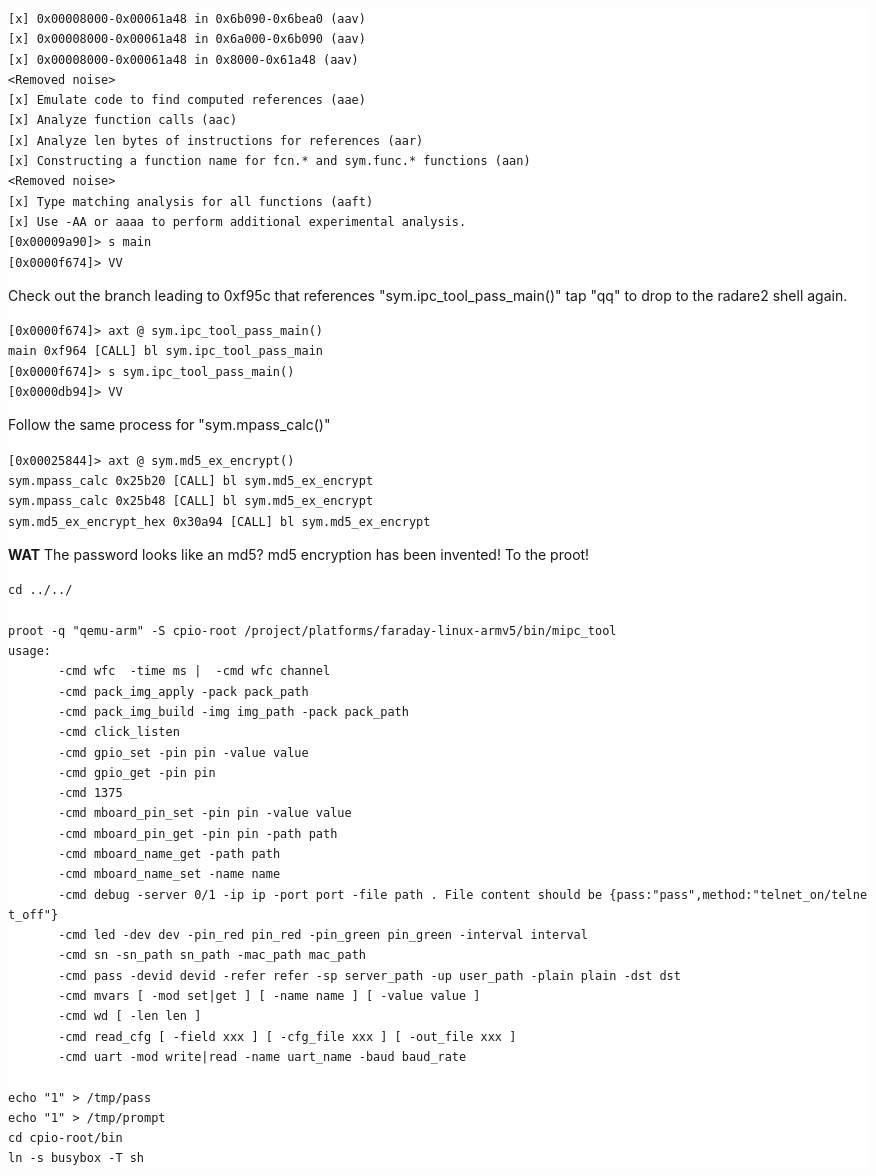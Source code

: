 ```
[x] 0x00008000-0x00061a48 in 0x6b090-0x6bea0 (aav)
[x] 0x00008000-0x00061a48 in 0x6a000-0x6b090 (aav)
[x] 0x00008000-0x00061a48 in 0x8000-0x61a48 (aav)
<Removed noise>
[x] Emulate code to find computed references (aae)
[x] Analyze function calls (aac)
[x] Analyze len bytes of instructions for references (aar)
[x] Constructing a function name for fcn.* and sym.func.* functions (aan)
<Removed noise>
[x] Type matching analysis for all functions (aaft)
[x] Use -AA or aaaa to perform additional experimental analysis.
[0x00009a90]> s main
[0x0000f674]> VV
```

Check out the branch leading to 0xf95c that references "sym.ipc_tool_pass_main()" tap "qq" to drop to the radare2 shell again.

```
[0x0000f674]> axt @ sym.ipc_tool_pass_main()
main 0xf964 [CALL] bl sym.ipc_tool_pass_main
[0x0000f674]> s sym.ipc_tool_pass_main()
[0x0000db94]> VV
```

Follow the same process for "sym.mpass_calc()"

```
[0x00025844]> axt @ sym.md5_ex_encrypt()
sym.mpass_calc 0x25b20 [CALL] bl sym.md5_ex_encrypt
sym.mpass_calc 0x25b48 [CALL] bl sym.md5_ex_encrypt
sym.md5_ex_encrypt_hex 0x30a94 [CALL] bl sym.md5_ex_encrypt
```

**WAT**
The password looks like an md5? md5 encryption has been invented! To the proot!

```
cd ../../

proot -q "qemu-arm" -S cpio-root /project/platforms/faraday-linux-armv5/bin/mipc_tool
usage:
       -cmd wfc  -time ms |  -cmd wfc channel 
       -cmd pack_img_apply -pack pack_path
       -cmd pack_img_build -img img_path -pack pack_path
       -cmd click_listen
       -cmd gpio_set -pin pin -value value
       -cmd gpio_get -pin pin
       -cmd 1375
       -cmd mboard_pin_set -pin pin -value value
       -cmd mboard_pin_get -pin pin -path path
       -cmd mboard_name_get -path path
       -cmd mboard_name_set -name name
       -cmd debug -server 0/1 -ip ip -port port -file path . File content should be {pass:"pass",method:"telnet_on/telnet_off"}
       -cmd led -dev dev -pin_red pin_red -pin_green pin_green -interval interval
       -cmd sn -sn_path sn_path -mac_path mac_path
       -cmd pass -devid devid -refer refer -sp server_path -up user_path -plain plain -dst dst
       -cmd mvars [ -mod set|get ] [ -name name ] [ -value value ]
       -cmd wd [ -len len ]
       -cmd read_cfg [ -field xxx ] [ -cfg_file xxx ] [ -out_file xxx ]
       -cmd uart -mod write|read -name uart_name -baud baud_rate

echo "1" > /tmp/pass
echo "1" > /tmp/prompt
cd cpio-root/bin
ln -s busybox -T sh
```